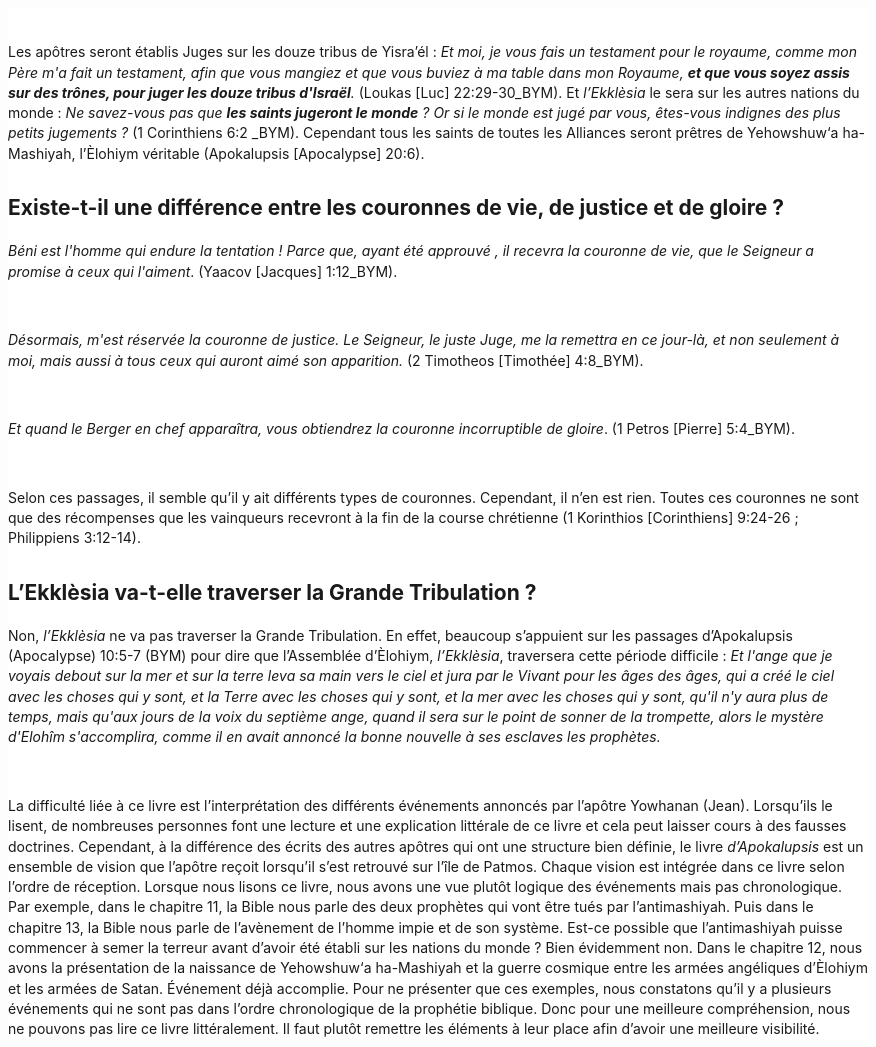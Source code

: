 <br>

Les apôtres seront établis Juges sur les douze tribus de Yisra’él : *Et moi, je vous fais un testament pour le royaume, comme mon Père m'a fait un testament, afin que vous mangiez et que vous buviez à ma table dans mon Royaume, **et que vous soyez assis sur des trônes, pour juger les douze tribus d'Israël**.* (Loukas [Luc] 22:29-30_BYM). Et *l’Ekklèsia* le sera sur les autres nations du monde : *Ne savez-vous pas que **les saints jugeront le monde** ? Or si le monde est jugé par vous, êtes-vous indignes des plus petits jugements ?* (1 Corinthiens 6:2 _BYM). Cependant tous les saints de toutes les Alliances seront prêtres de Yehowshuw‘a ha- Mashiyah, l’Èlohiym véritable (Apokalupsis [Apocalypse] 20:6).

## Existe-t-il une différence entre les couronnes de vie, de justice et de gloire ?

*Béni est l'homme qui endure la tentation ! Parce que, ayant été approuvé , il recevra la couronne de vie, que le Seigneur a promise à ceux qui l'aiment*. (Yaacov [Jacques] 1:12_BYM).

<br>

*Désormais, m'est réservée la couronne de justice. Le Seigneur, le juste Juge, me la remettra en ce jour-là, et non seulement à moi, mais aussi à tous ceux qui auront aimé son apparition.* (2 Timotheos [Timothée] 4:8_BYM).

<br>

*Et quand le Berger en chef apparaîtra, vous obtiendrez la couronne incorruptible de gloire*. (1 Petros [Pierre] 5:4_BYM).

<br>

Selon ces passages, il semble qu’il y ait différents types de couronnes. Cependant, il n’en est rien. Toutes ces couronnes ne sont que des récompenses que les vainqueurs recevront à la fin de la course chrétienne (1 Korinthios [Corinthiens] 9:24-26 ; Philippiens 3:12-14).

## L’Ekklèsia va-t-elle traverser la Grande Tribulation ?

Non, *l’Ekklèsia* ne va pas traverser la Grande Tribulation. En effet, beaucoup s’appuient sur les passages d’Apokalupsis (Apocalypse) 10:5-7 (BYM) pour dire que l’Assemblée d’Èlohiym, *l’Ekklèsia*, traversera cette période difficile : *Et l'ange que je voyais debout sur la mer et sur la terre leva sa main vers le ciel et jura par le Vivant pour les âges des âges, qui a créé le ciel avec les choses qui y sont, et la Terre avec les choses qui y sont, et la mer avec les choses qui y sont, qu'il n'y aura plus de temps, mais qu'aux jours de la voix du septième ange, quand il sera sur le point de sonner de la trompette, alors le mystère d'Elohîm s'accomplira, comme il en avait annoncé la bonne nouvelle à ses esclaves les prophètes.*

<br>

La difficulté liée à ce livre est l’interprétation des différents événements annoncés par l’apôtre Yowhanan (Jean). Lorsqu’ils le lisent, de nombreuses personnes font une lecture et une explication littérale de ce livre et cela peut laisser cours à des fausses doctrines. Cependant, à la différence des écrits des autres apôtres qui ont une structure bien définie, le livre *d’Apokalupsis* est un ensemble de vision que l’apôtre reçoit lorsqu’il s’est retrouvé sur l’île de Patmos. Chaque vision est intégrée dans ce livre selon l’ordre de réception. Lorsque nous lisons ce livre, nous avons une vue plutôt logique des événements mais pas chronologique. Par exemple, dans le chapitre 11, la Bible nous parle des deux prophètes qui vont être tués par l’antimashiyah. Puis dans le chapitre 13, la Bible nous parle de l’avènement de l’homme impie et de son système. Est-ce possible que l’antimashiyah puisse commencer à semer la terreur avant d’avoir été établi sur les nations du monde ? Bien évidemment non. Dans le chapitre 12, nous avons la présentation de la naissance de Yehowshuw‘a ha-Mashiyah et la guerre cosmique entre les armées angéliques d’Èlohiym et les armées de Satan. Événement déjà accomplie. Pour ne présenter que ces exemples, nous constatons qu’il y a plusieurs événements qui ne sont pas dans l’ordre chronologique de la prophétie biblique. Donc pour une meilleure compréhension, nous ne pouvons pas lire ce livre littéralement. Il faut plutôt remettre les éléments à leur place afin d’avoir une meilleure visibilité.
